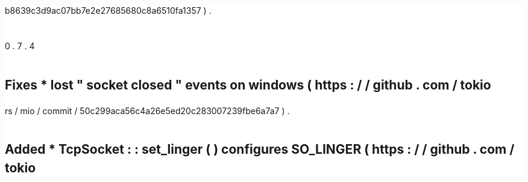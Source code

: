 b8639c3d9ac07bb7e2e27685680c8a6510fa1357
)
.
#
0
.
7
.
4
#
#
Fixes
*
lost
"
socket
closed
"
events
on
windows
(
https
:
/
/
github
.
com
/
tokio
-
rs
/
mio
/
commit
/
50c299aca56c4a26e5ed20c283007239fbe6a7a7
)
.
#
#
Added
*
TcpSocket
:
:
set_linger
(
)
configures
SO_LINGER
(
https
:
/
/
github
.
com
/
tokio
-